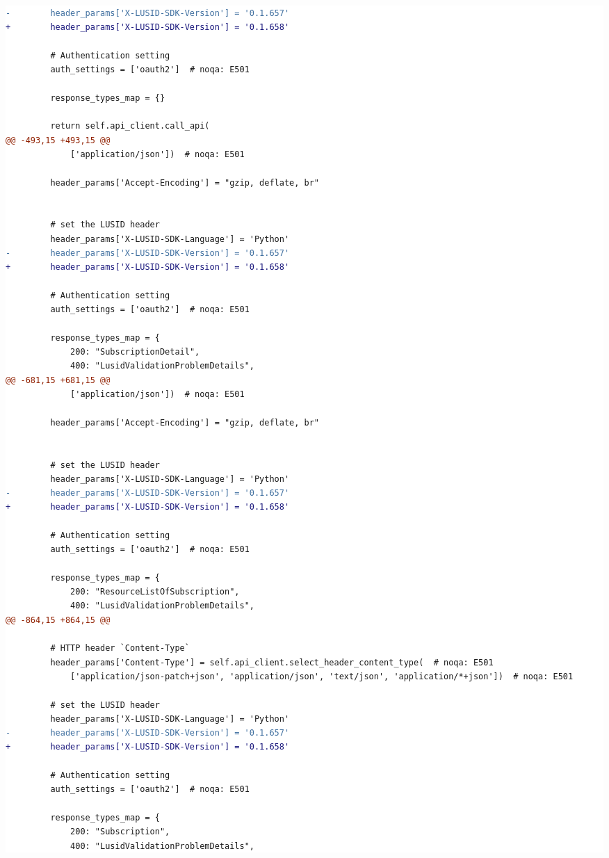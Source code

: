 ```diff
-        header_params['X-LUSID-SDK-Version'] = '0.1.657'
+        header_params['X-LUSID-SDK-Version'] = '0.1.658'
 
         # Authentication setting
         auth_settings = ['oauth2']  # noqa: E501
 
         response_types_map = {}
 
         return self.api_client.call_api(
@@ -493,15 +493,15 @@
             ['application/json'])  # noqa: E501
 
         header_params['Accept-Encoding'] = "gzip, deflate, br"
 
 
         # set the LUSID header
         header_params['X-LUSID-SDK-Language'] = 'Python'
-        header_params['X-LUSID-SDK-Version'] = '0.1.657'
+        header_params['X-LUSID-SDK-Version'] = '0.1.658'
 
         # Authentication setting
         auth_settings = ['oauth2']  # noqa: E501
 
         response_types_map = {
             200: "SubscriptionDetail",
             400: "LusidValidationProblemDetails",
@@ -681,15 +681,15 @@
             ['application/json'])  # noqa: E501
 
         header_params['Accept-Encoding'] = "gzip, deflate, br"
 
 
         # set the LUSID header
         header_params['X-LUSID-SDK-Language'] = 'Python'
-        header_params['X-LUSID-SDK-Version'] = '0.1.657'
+        header_params['X-LUSID-SDK-Version'] = '0.1.658'
 
         # Authentication setting
         auth_settings = ['oauth2']  # noqa: E501
 
         response_types_map = {
             200: "ResourceListOfSubscription",
             400: "LusidValidationProblemDetails",
@@ -864,15 +864,15 @@
 
         # HTTP header `Content-Type`
         header_params['Content-Type'] = self.api_client.select_header_content_type(  # noqa: E501
             ['application/json-patch+json', 'application/json', 'text/json', 'application/*+json'])  # noqa: E501
 
         # set the LUSID header
         header_params['X-LUSID-SDK-Language'] = 'Python'
-        header_params['X-LUSID-SDK-Version'] = '0.1.657'
+        header_params['X-LUSID-SDK-Version'] = '0.1.658'
 
         # Authentication setting
         auth_settings = ['oauth2']  # noqa: E501
 
         response_types_map = {
             200: "Subscription",
             400: "LusidValidationProblemDetails",
```
